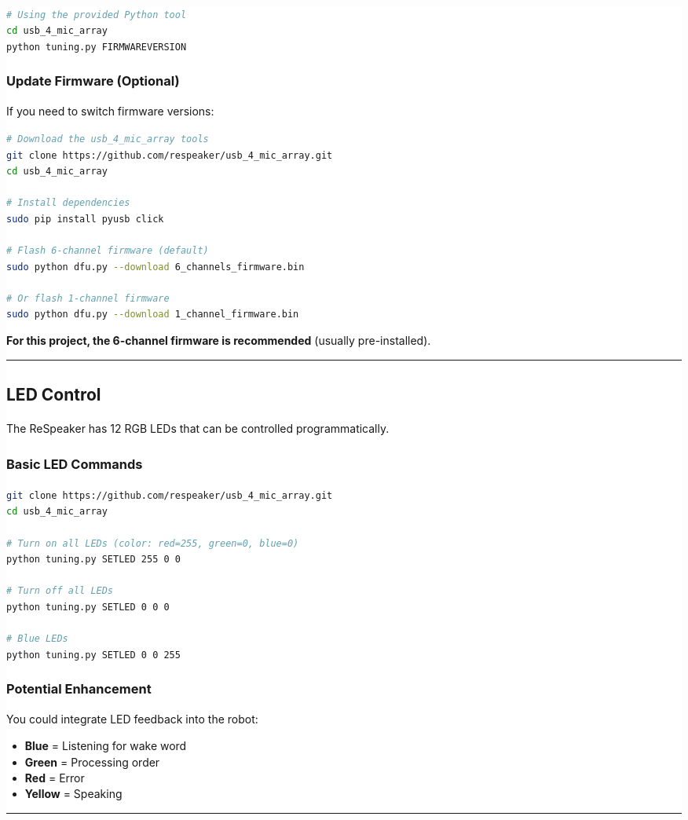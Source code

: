 ```bash
# Using the provided Python tool
cd usb_4_mic_array
python tuning.py FIRMWAREVERSION
```

### Update Firmware (Optional)

If you need to switch firmware versions:

```bash
# Download the usb_4_mic_array tools
git clone https://github.com/respeaker/usb_4_mic_array.git
cd usb_4_mic_array

# Install dependencies
sudo pip install pyusb click

# Flash 6-channel firmware (default)
sudo python dfu.py --download 6_channels_firmware.bin

# Or flash 1-channel firmware
sudo python dfu.py --download 1_channel_firmware.bin
```

**For this project, the 6-channel firmware is recommended** (usually pre-installed).

---

## LED Control

The ReSpeaker has 12 RGB LEDs that can be controlled programmatically.

### Basic LED Commands

```bash
git clone https://github.com/respeaker/usb_4_mic_array.git
cd usb_4_mic_array

# Turn on all LEDs (color: red=255, green=0, blue=0)
python tuning.py SETLED 255 0 0

# Turn off all LEDs
python tuning.py SETLED 0 0 0

# Blue LEDs
python tuning.py SETLED 0 0 255
```

### Potential Enhancement

You could integrate LED feedback into the robot:
- **Blue** = Listening for wake word
- **Green** = Processing order
- **Red** = Error
- **Yellow** = Speaking

---